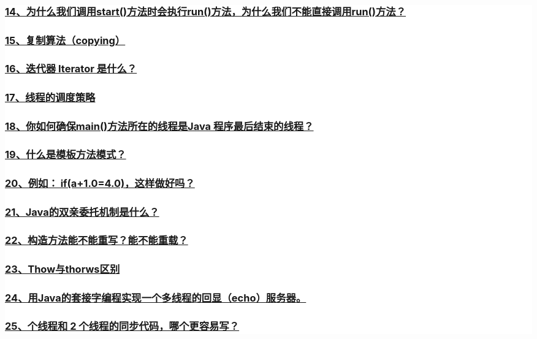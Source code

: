 ### [14、为什么我们调用start()方法时会执行run()方法，为什么我们不能直接调用run()方法？](https://gitee.com/souyunku/NewDevBooks/blob/master/docs/Java/Java高级面试题汇总及答案（2021年Java面试题及答案大全）.md#14为什么我们调用start方法时会执行run方法为什么我们不能直接调用run方法)  

### [15、复制算法（copying）](https://gitee.com/souyunku/NewDevBooks/blob/master/docs/Java/Java高级面试题汇总及答案（2021年Java面试题及答案大全）.md#15复制算法copying)  

### [16、迭代器 Iterator 是什么？](https://gitee.com/souyunku/NewDevBooks/blob/master/docs/Java/Java高级面试题汇总及答案（2021年Java面试题及答案大全）.md#16迭代器-iterator-是什么)  

### [17、线程的调度策略](https://gitee.com/souyunku/NewDevBooks/blob/master/docs/Java/Java高级面试题汇总及答案（2021年Java面试题及答案大全）.md#17线程的调度策略)  

### [18、你如何确保main()方法所在的线程是Java 程序最后结束的线程？](https://gitee.com/souyunku/NewDevBooks/blob/master/docs/Java/Java高级面试题汇总及答案（2021年Java面试题及答案大全）.md#18你如何确保main方法所在的线程是java-程序最后结束的线程)  

### [19、什么是模板方法模式？](https://gitee.com/souyunku/NewDevBooks/blob/master/docs/Java/Java高级面试题汇总及答案（2021年Java面试题及答案大全）.md#19什么是模板方法模式)  

### [20、例如： if(a+1.0=4.0)，这样做好吗？](https://gitee.com/souyunku/NewDevBooks/blob/master/docs/Java/Java高级面试题汇总及答案（2021年Java面试题及答案大全）.md#20例如：-ifa+10=40这样做好吗)  

### [21、Java的双亲委托机制是什么？](https://gitee.com/souyunku/NewDevBooks/blob/master/docs/Java/Java高级面试题汇总及答案（2021年Java面试题及答案大全）.md#21java的双亲委托机制是什么)  

### [22、构造方法能不能重写？能不能重载？](https://gitee.com/souyunku/NewDevBooks/blob/master/docs/Java/Java高级面试题汇总及答案（2021年Java面试题及答案大全）.md#22构造方法能不能重写能不能重载)  

### [23、Thow与thorws区别](https://gitee.com/souyunku/NewDevBooks/blob/master/docs/Java/Java高级面试题汇总及答案（2021年Java面试题及答案大全）.md#23thow与thorws区别)  

### [24、用Java的套接字编程实现一个多线程的回显（echo）服务器。](https://gitee.com/souyunku/NewDevBooks/blob/master/docs/Java/Java高级面试题汇总及答案（2021年Java面试题及答案大全）.md#24用java的套接字编程实现一个多线程的回显echo服务器。)  

### [25、个线程和 2 个线程的同步代码，哪个更容易写？](https://gitee.com/souyunku/NewDevBooks/blob/master/docs/Java/Java高级面试题汇总及答案（2021年Java面试题及答案大全）.md#25个线程和-2-个线程的同步代码哪个更容易写)  
